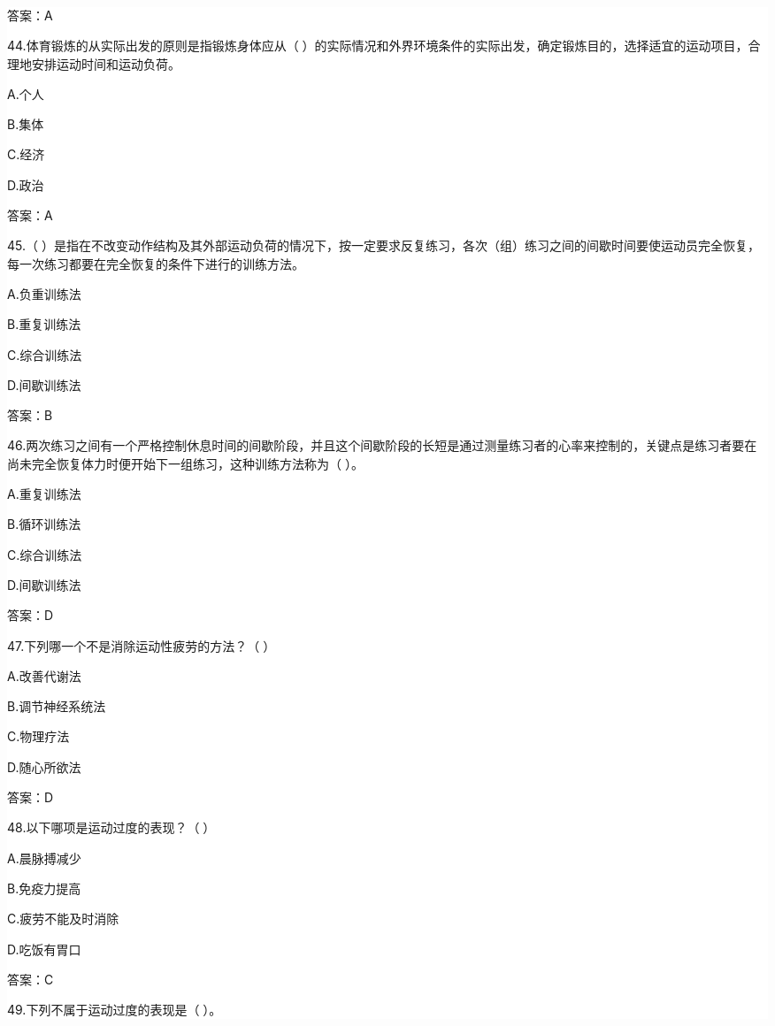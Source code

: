 答案：A

44.体育锻炼的从实际出发的原则是指锻炼身体应从（  ）的实际情况和外界环境条件的实际出发，确定锻炼目的，选择适宜的运动项目，合理地安排运动时间和运动负荷。

A.个人

B.集体

C.经济

D.政治

答案：A

45.（  ）是指在不改变动作结构及其外部运动负荷的情况下，按一定要求反复练习，各次（组）练习之间的间歇时间要使运动员完全恢复，每一次练习都要在完全恢复的条件下进行的训练方法。

A.负重训练法

B.重复训练法

C.综合训练法

D.间歇训练法

答案：B

46.两次练习之间有一个严格控制休息时间的间歇阶段，并且这个间歇阶段的长短是通过测量练习者的心率来控制的，关键点是练习者要在尚未完全恢复体力时便开始下一组练习，这种训练方法称为（  ）。

A.重复训练法

B.循环训练法

C.综合训练法

D.间歇训练法

答案：D

47.下列哪一个不是消除运动性疲劳的方法？（  ）

A.改善代谢法

B.调节神经系统法

C.物理疗法

D.随心所欲法

答案：D

 

48.以下哪项是运动过度的表现？（  ）

A.晨脉搏减少

B.免疫力提高

C.疲劳不能及时消除

D.吃饭有胃口

答案：C

49.下列不属于运动过度的表现是（  ）。
